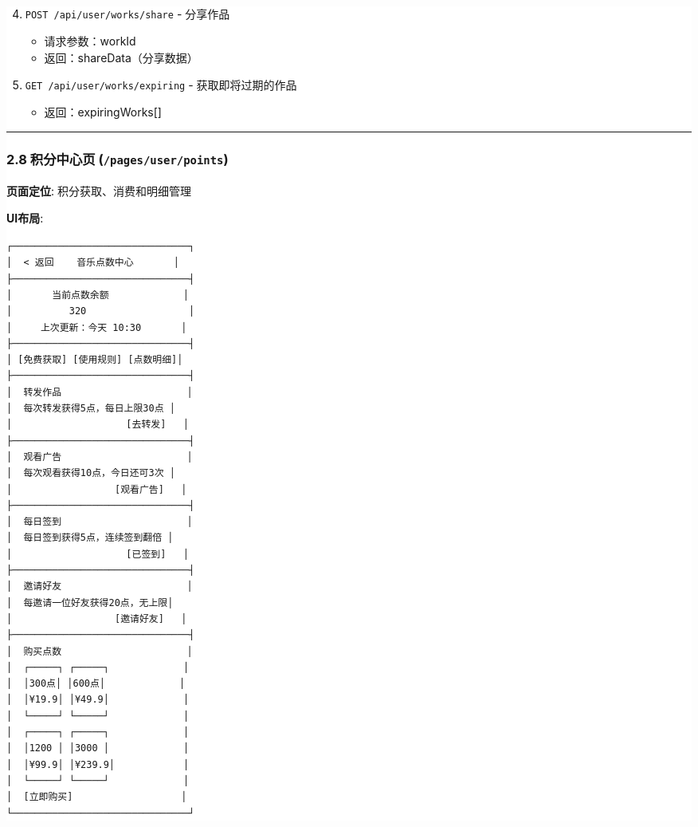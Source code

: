 4. `POST /api/user/works/share` - 分享作品
   - 请求参数：workId
   - 返回：shareData（分享数据）

5. `GET /api/user/works/expiring` - 获取即将过期的作品
   - 返回：expiringWorks[]

---

### 2.8 积分中心页 (`/pages/user/points`)

**页面定位**: 积分获取、消费和明细管理

**UI布局**:
```
┌───────────────────────────────┐
│  < 返回    音乐点数中心       │
├───────────────────────────────┤
│       当前点数余额             │
│          320                  │
│     上次更新：今天 10:30       │
├───────────────────────────────┤
│ [免费获取] [使用规则] [点数明细]│
├───────────────────────────────┤
│  转发作品                      │
│  每次转发获得5点，每日上限30点 │
│                    [去转发]   │
├───────────────────────────────┤
│  观看广告                      │
│  每次观看获得10点，今日还可3次 │
│                  [观看广告]   │
├───────────────────────────────┤
│  每日签到                      │
│  每日签到获得5点，连续签到翻倍 │
│                    [已签到]   │
├───────────────────────────────┤
│  邀请好友                      │
│  每邀请一位好友获得20点，无上限│
│                  [邀请好友]   │
├───────────────────────────────┤
│  购买点数                      │
│  ┌─────┐ ┌─────┐             │
│  │300点│ │600点│             │
│  │¥19.9│ │¥49.9│             │
│  └─────┘ └─────┘             │
│  ┌─────┐ ┌─────┐             │
│  │1200 │ │3000 │             │
│  │¥99.9│ │¥239.9│            │
│  └─────┘ └─────┘             │
│  [立即购买]                   │
└───────────────────────────────┘
```
